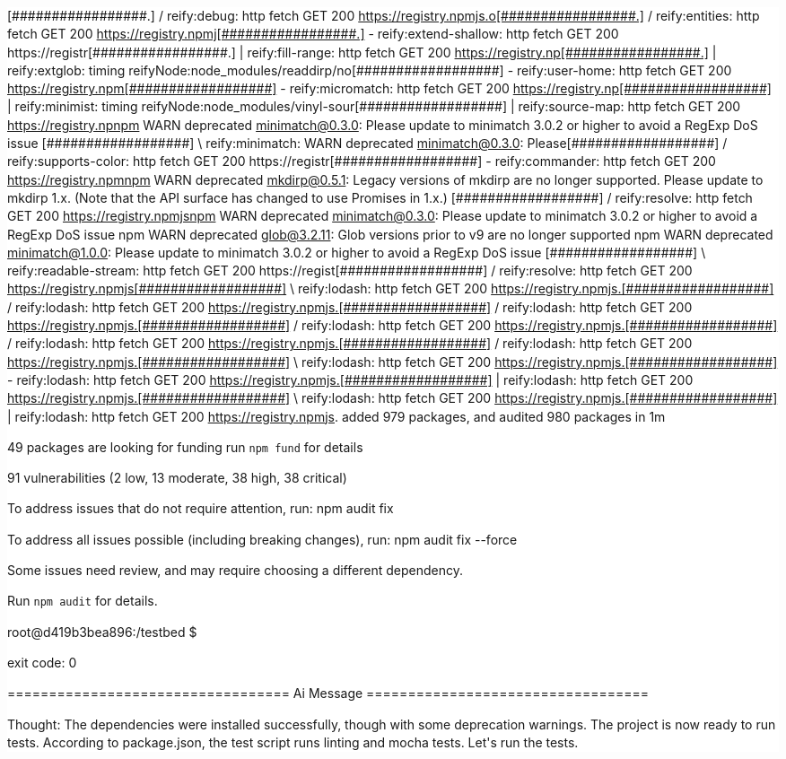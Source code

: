 [#################.] / reify:debug: http fetch GET 200 https://registry.npmjs.o[#################.] / reify:entities: http fetch GET 200 https://registry.npmj[#################.] - reify:extend-shallow: http fetch GET 200 https://registr[#################.] | reify:fill-range: http fetch GET 200 https://registry.np[#################.] | reify:extglob: timing reifyNode:node_modules/readdirp/no[##################] - reify:user-home: http fetch GET 200 https://registry.npm[##################] - reify:micromatch: http fetch GET 200 https://registry.np[##################] | reify:minimist: timing reifyNode:node_modules/vinyl-sour[##################] | reify:source-map: http fetch GET 200 https://registry.npnpm WARN deprecated minimatch@0.3.0: Please update to minimatch 3.0.2 or higher to avoid a RegExp DoS issue
[##################] \ reify:minimatch: WARN deprecated minimatch@0.3.0: Please[##################] / reify:supports-color: http fetch GET 200 https://registr[##################] - reify:commander: http fetch GET 200 https://registry.npmnpm WARN deprecated mkdirp@0.5.1: Legacy versions of mkdirp are no longer supported. Please update to mkdirp 1.x. (Note that the API surface has changed to use Promises in 1.x.)
[##################] / reify:resolve: http fetch GET 200 https://registry.npmjsnpm WARN deprecated minimatch@0.3.0: Please update to minimatch 3.0.2 or higher to avoid a RegExp DoS issue
npm WARN deprecated glob@3.2.11: Glob versions prior to v9 are no longer supported
npm WARN deprecated minimatch@1.0.0: Please update to minimatch 3.0.2 or higher to avoid a RegExp DoS issue
[##################] \ reify:readable-stream: http fetch GET 200 https://regist[##################] / reify:resolve: http fetch GET 200 https://registry.npmjs[##################] \ reify:lodash: http fetch GET 200 https://registry.npmjs.[##################] / reify:lodash: http fetch GET 200 https://registry.npmjs.[##################] / reify:lodash: http fetch GET 200 https://registry.npmjs.[##################] / reify:lodash: http fetch GET 200 https://registry.npmjs.[##################] / reify:lodash: http fetch GET 200 https://registry.npmjs.[##################] / reify:lodash: http fetch GET 200 https://registry.npmjs.[##################] \ reify:lodash: http fetch GET 200 https://registry.npmjs.[##################] - reify:lodash: http fetch GET 200 https://registry.npmjs.[##################] | reify:lodash: http fetch GET 200 https://registry.npmjs.[##################] \ reify:lodash: http fetch GET 200 https://registry.npmjs.[##################] | reify:lodash: http fetch GET 200 https://registry.npmjs.
added 979 packages, and audited 980 packages in 1m

49 packages are looking for funding
  run `npm fund` for details

91 vulnerabilities (2 low, 13 moderate, 38 high, 38 critical)

To address issues that do not require attention, run:
  npm audit fix

To address all issues possible (including breaking changes), run:
  npm audit fix --force

Some issues need review, and may require choosing
a different dependency.

Run `npm audit` for details.


root@d419b3bea896:/testbed $

exit code: 0

================================== Ai Message ==================================

Thought: The dependencies were installed successfully, though with some deprecation warnings. The project is now ready to run tests. According to package.json, the test script runs linting and mocha tests. Let's run the tests.
